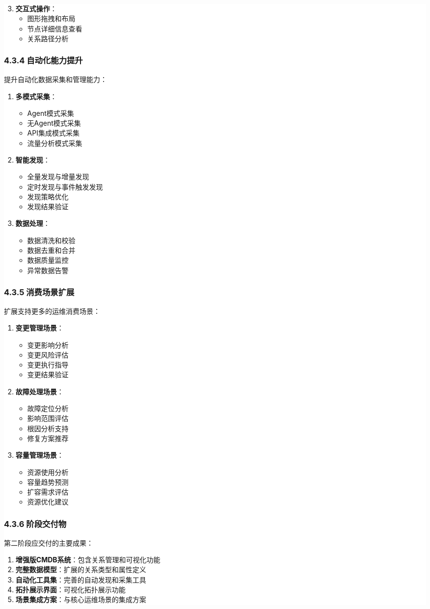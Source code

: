 3. **交互式操作**：
   - 图形拖拽和布局
   - 节点详细信息查看
   - 关系路径分析

### 4.3.4 自动化能力提升

提升自动化数据采集和管理能力：

1. **多模式采集**：
   - Agent模式采集
   - 无Agent模式采集
   - API集成模式采集
   - 流量分析模式采集

2. **智能发现**：
   - 全量发现与增量发现
   - 定时发现与事件触发发现
   - 发现策略优化
   - 发现结果验证

3. **数据处理**：
   - 数据清洗和校验
   - 数据去重和合并
   - 数据质量监控
   - 异常数据告警

### 4.3.5 消费场景扩展

扩展支持更多的运维消费场景：

1. **变更管理场景**：
   - 变更影响分析
   - 变更风险评估
   - 变更执行指导
   - 变更结果验证

2. **故障处理场景**：
   - 故障定位分析
   - 影响范围评估
   - 根因分析支持
   - 修复方案推荐

3. **容量管理场景**：
   - 资源使用分析
   - 容量趋势预测
   - 扩容需求评估
   - 资源优化建议

### 4.3.6 阶段交付物

第二阶段应交付的主要成果：

1. **增强版CMDB系统**：包含关系管理和可视化功能
2. **完整数据模型**：扩展的关系类型和属性定义
3. **自动化工具集**：完善的自动发现和采集工具
4. **拓扑展示界面**：可视化拓扑展示功能
5. **场景集成方案**：与核心运维场景的集成方案
